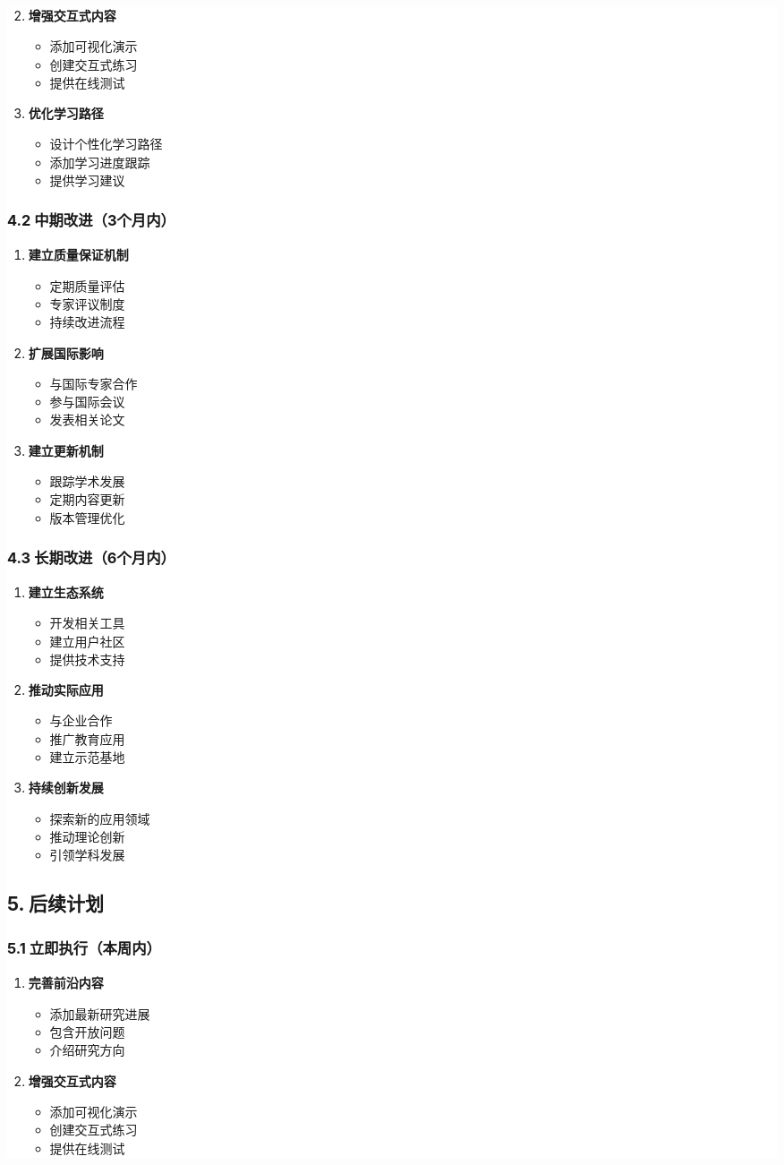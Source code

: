 2. **增强交互式内容**
   - 添加可视化演示
   - 创建交互式练习
   - 提供在线测试

3. **优化学习路径**
   - 设计个性化学习路径
   - 添加学习进度跟踪
   - 提供学习建议

### 4.2 中期改进（3个月内）

1. **建立质量保证机制**
   - 定期质量评估
   - 专家评议制度
   - 持续改进流程

2. **扩展国际影响**
   - 与国际专家合作
   - 参与国际会议
   - 发表相关论文

3. **建立更新机制**
   - 跟踪学术发展
   - 定期内容更新
   - 版本管理优化

### 4.3 长期改进（6个月内）

1. **建立生态系统**
   - 开发相关工具
   - 建立用户社区
   - 提供技术支持

2. **推动实际应用**
   - 与企业合作
   - 推广教育应用
   - 建立示范基地

3. **持续创新发展**
   - 探索新的应用领域
   - 推动理论创新
   - 引领学科发展

## 5. 后续计划

### 5.1 立即执行（本周内）

1. **完善前沿内容**
   - 添加最新研究进展
   - 包含开放问题
   - 介绍研究方向

2. **增强交互式内容**
   - 添加可视化演示
   - 创建交互式练习
   - 提供在线测试
